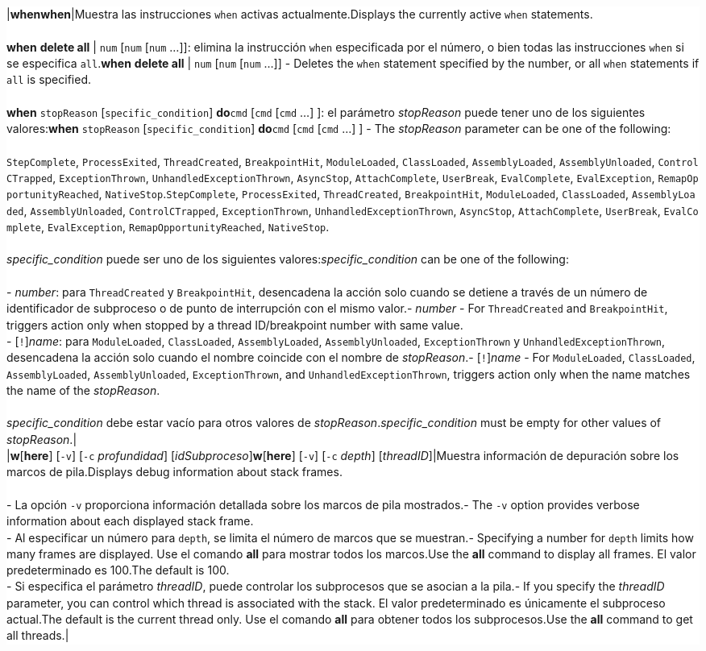 |<span data-ttu-id="ac146-268">**when**</span><span class="sxs-lookup"><span data-stu-id="ac146-268">**when**</span></span>|<span data-ttu-id="ac146-269">Muestra las instrucciones `when` activas actualmente.</span><span class="sxs-lookup"><span data-stu-id="ac146-269">Displays the currently active `when` statements.</span></span><br /><br /> <span data-ttu-id="ac146-270">**when** **delete all** &#124; `num` [`num` [`num` …]]: elimina la instrucción `when` especificada por el número, o bien todas las instrucciones `when` si se especifica `all`.</span><span class="sxs-lookup"><span data-stu-id="ac146-270">**when** **delete all** &#124; `num` [`num` [`num` …]] - Deletes the `when` statement specified by the number, or all `when` statements if `all` is specified.</span></span><br /><br /> <span data-ttu-id="ac146-271">**when** `stopReason` [`specific_condition`] **do**`cmd` [`cmd` [`cmd` …] ]: el parámetro *stopReason* puede tener uno de los siguientes valores:</span><span class="sxs-lookup"><span data-stu-id="ac146-271">**when** `stopReason` [`specific_condition`] **do**`cmd` [`cmd` [`cmd` …] ] - The *stopReason* parameter can be one of the following:</span></span><br /><br /> <span data-ttu-id="ac146-272">`StepComplete`, `ProcessExited`, `ThreadCreated`, `BreakpointHit`, `ModuleLoaded`, `ClassLoaded`, `AssemblyLoaded`, `AssemblyUnloaded`, `ControlCTrapped`, `ExceptionThrown`, `UnhandledExceptionThrown`, `AsyncStop`, `AttachComplete`, `UserBreak`, `EvalComplete`, `EvalException`, `RemapOpportunityReached`, `NativeStop`.</span><span class="sxs-lookup"><span data-stu-id="ac146-272">`StepComplete`, `ProcessExited`, `ThreadCreated`, `BreakpointHit`, `ModuleLoaded`, `ClassLoaded`, `AssemblyLoaded`, `AssemblyUnloaded`, `ControlCTrapped`, `ExceptionThrown`, `UnhandledExceptionThrown`, `AsyncStop`, `AttachComplete`, `UserBreak`, `EvalComplete`, `EvalException`, `RemapOpportunityReached`, `NativeStop`.</span></span><br /><br /> <span data-ttu-id="ac146-273">*specific_condition* puede ser uno de los siguientes valores:</span><span class="sxs-lookup"><span data-stu-id="ac146-273">*specific_condition* can be one of the following:</span></span><br /><br /> <span data-ttu-id="ac146-274">-   *number*: para `ThreadCreated` y `BreakpointHit`, desencadena la acción solo cuando se detiene a través de un número de identificador de subproceso o de punto de interrupción con el mismo valor.</span><span class="sxs-lookup"><span data-stu-id="ac146-274">-   *number* - For `ThreadCreated` and `BreakpointHit`, triggers action only when stopped by a thread ID/breakpoint number with same value.</span></span><br /><span data-ttu-id="ac146-275">-   [`!`]*name*: para `ModuleLoaded`, `ClassLoaded`, `AssemblyLoaded`, `AssemblyUnloaded`, `ExceptionThrown` y `UnhandledExceptionThrown`, desencadena la acción solo cuando el nombre coincide con el nombre de *stopReason*.</span><span class="sxs-lookup"><span data-stu-id="ac146-275">-   [`!`]*name* - For `ModuleLoaded`, `ClassLoaded`, `AssemblyLoaded`, `AssemblyUnloaded`, `ExceptionThrown`, and `UnhandledExceptionThrown`, triggers action only when the name matches the name of the *stopReason*.</span></span><br /><br /> <span data-ttu-id="ac146-276">*specific_condition* debe estar vacío para otros valores de *stopReason*.</span><span class="sxs-lookup"><span data-stu-id="ac146-276">*specific_condition* must be empty for other values of *stopReason*.</span></span>|  
|<span data-ttu-id="ac146-277">**w**[**here**] [`-v`] [`-c` *profundidad*] [*idSubproceso*]</span><span class="sxs-lookup"><span data-stu-id="ac146-277">**w**[**here**] [`-v`] [`-c` *depth*] [*threadID*]</span></span>|<span data-ttu-id="ac146-278">Muestra información de depuración sobre los marcos de pila.</span><span class="sxs-lookup"><span data-stu-id="ac146-278">Displays debug information about stack frames.</span></span><br /><br /> <span data-ttu-id="ac146-279">- La opción `-v` proporciona información detallada sobre los marcos de pila mostrados.</span><span class="sxs-lookup"><span data-stu-id="ac146-279">-   The `-v` option provides verbose information about each displayed stack frame.</span></span><br /><span data-ttu-id="ac146-280">- Al especificar un número para `depth`, se limita el número de marcos que se muestran.</span><span class="sxs-lookup"><span data-stu-id="ac146-280">-   Specifying a number for `depth` limits how many frames are displayed.</span></span> <span data-ttu-id="ac146-281">Use el comando **all** para mostrar todos los marcos.</span><span class="sxs-lookup"><span data-stu-id="ac146-281">Use the **all** command to display all frames.</span></span> <span data-ttu-id="ac146-282">El valor predeterminado es 100.</span><span class="sxs-lookup"><span data-stu-id="ac146-282">The default is 100.</span></span><br /><span data-ttu-id="ac146-283">- Si especifica el parámetro *threadID*, puede controlar los subprocesos que se asocian a la pila.</span><span class="sxs-lookup"><span data-stu-id="ac146-283">-   If you specify the *threadID* parameter, you can control which thread is associated with the stack.</span></span> <span data-ttu-id="ac146-284">El valor predeterminado es únicamente el subproceso actual.</span><span class="sxs-lookup"><span data-stu-id="ac146-284">The default is the current thread only.</span></span> <span data-ttu-id="ac146-285">Use el comando **all** para obtener todos los subprocesos.</span><span class="sxs-lookup"><span data-stu-id="ac146-285">Use the **all** command to get all threads.</span></span>|  